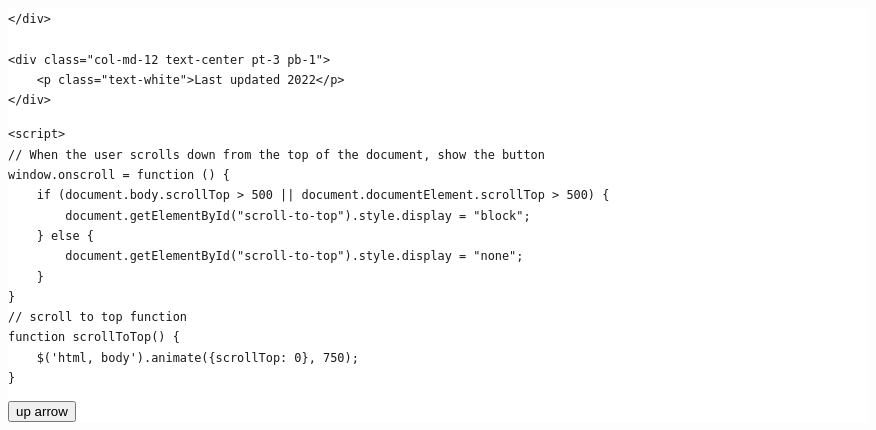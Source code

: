     </div>

    <div class="col-md-12 text-center pt-3 pb-1">
        <p class="text-white">Last updated 2022</p>
    </div>

</footer>
    <!-- Optional JS for Bootstrap: jQuery first, then Bootstrap bundle JS -->
<script src="/assets/lib/jquery-3.6.0.min.js"></script>
<script src="/assets/lib/bootstrap.bundle.min.js"></script>

<script src="/assets/lib/lazysizes.min.js" async></script>


<script type="text/javascript" language="javascript" src="/assets/lib/datatables/datatables.min.js"></script>
<script>
/* use jquery to initialize DataTables and load collection data */
$(document).ready( function () {
    $('#additional-data').DataTable();
} );
</script>


    <script>
    // When the user scrolls down from the top of the document, show the button
    window.onscroll = function () {
        if (document.body.scrollTop > 500 || document.documentElement.scrollTop > 500) {
            document.getElementById("scroll-to-top").style.display = "block";
        } else {
            document.getElementById("scroll-to-top").style.display = "none";
        }
    }
    // scroll to top function
    function scrollToTop() {
        $('html, body').animate({scrollTop: 0}, 750);
    }
</script>
<button id="scroll-to-top" type="button" class="btn btn-link btn-lg" onclick="scrollToTop();" title="Back to Top" aria-label="Back to Top">
    <span class="fa fa-angle-double-up fa-stack-1x" ></span>
    <span class="sr-only">up arrow</span>
</button>
  </body>
</html>